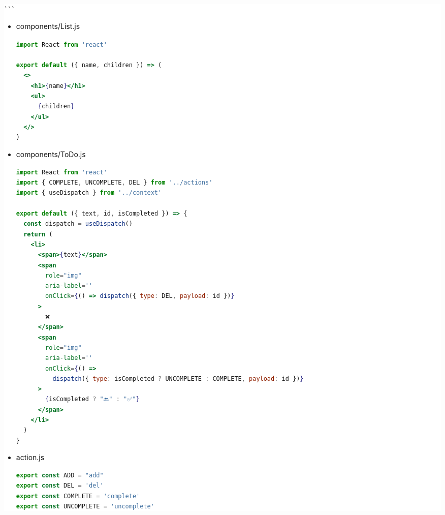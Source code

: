     ```

  - components/List.js

    ```jsx
    import React from 'react'
    
    export default ({ name, children }) => (
      <>
        <h1>{name}</h1>
        <ul>
          {children}
        </ul>
      </>
    )
    ```

  - components/ToDo.js

    ```jsx
    import React from 'react'
    import { COMPLETE, UNCOMPLETE, DEL } from '../actions'
    import { useDispatch } from '../context'
    
    export default ({ text, id, isCompleted }) => {
      const dispatch = useDispatch()
      return (
        <li>
          <span>{text}</span>
          <span 
            role="img" 
            aria-label='' 
            onClick={() => dispatch({ type: DEL, payload: id })}
          >
            ❌
          </span>
          <span 
            role="img" 
            aria-label='' 
            onClick={() => 
              dispatch({ type: isCompleted ? UNCOMPLETE : COMPLETE, payload: id })}
          >
            {isCompleted ? "🔙" : "✅"}
          </span>
        </li>
      )
    }
    ```

  - action.js

    ```jsx
    export const ADD = "add"
    export const DEL = 'del'
    export const COMPLETE = 'complete'
    export const UNCOMPLETE = 'uncomplete'
    ```
